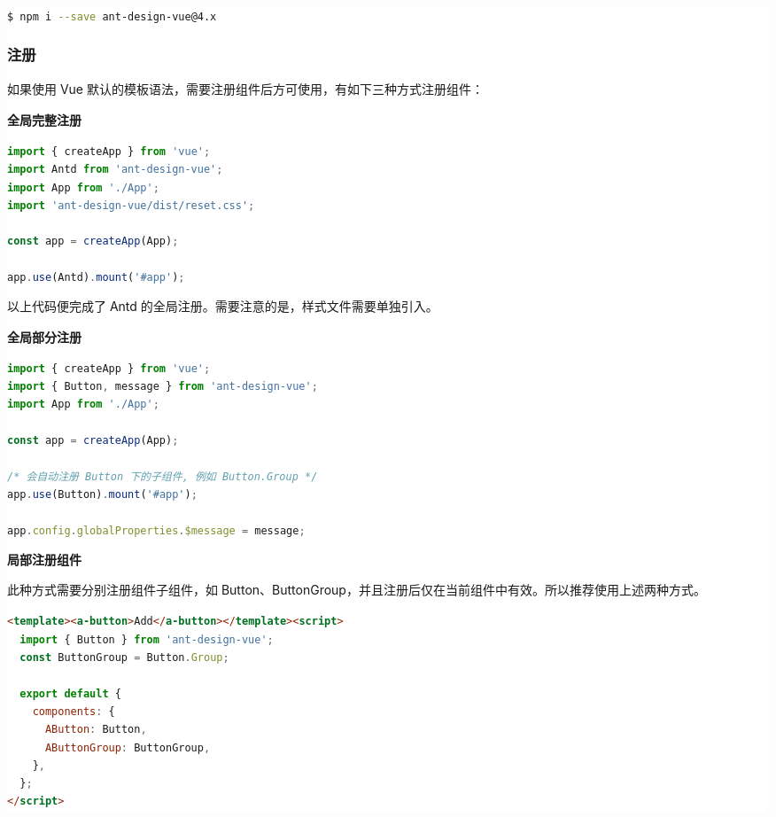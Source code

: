 ```bash
$ npm i --save ant-design-vue@4.x

```

### **注册**

如果使用 Vue 默认的模板语法，需要注册组件后方可使用，有如下三种方式注册组件：

**全局完整注册**

```jsx
import { createApp } from 'vue';
import Antd from 'ant-design-vue';
import App from './App';
import 'ant-design-vue/dist/reset.css';

const app = createApp(App);

app.use(Antd).mount('#app');

```

以上代码便完成了 Antd 的全局注册。需要注意的是，样式文件需要单独引入。

**全局部分注册**

```jsx
import { createApp } from 'vue';
import { Button, message } from 'ant-design-vue';
import App from './App';

const app = createApp(App);

/* 会自动注册 Button 下的子组件, 例如 Button.Group */
app.use(Button).mount('#app');

app.config.globalProperties.$message = message;

```

**局部注册组件**

此种方式需要分别注册组件子组件，如 Button、ButtonGroup，并且注册后仅在当前组件中有效。所以推荐使用上述两种方式。

```html
<template><a-button>Add</a-button></template><script>
  import { Button } from 'ant-design-vue';
  const ButtonGroup = Button.Group;

  export default {
    components: {
      AButton: Button,
      AButtonGroup: ButtonGroup,
    },
  };
</script>
```
